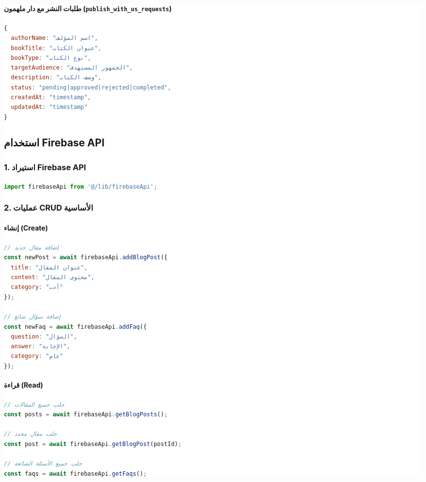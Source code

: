 #### طلبات النشر مع دار ملهمون (`publish_with_us_requests`)
```javascript
{
  authorName: "اسم المؤلف",
  bookTitle: "عنوان الكتاب",
  bookType: "نوع الكتاب",
  targetAudience: "الجمهور المستهدف",
  description: "وصف الكتاب",
  status: "pending|approved|rejected|completed",
  createdAt: "timestamp",
  updatedAt: "timestamp"
}
```

## استخدام Firebase API

### 1. استيراد Firebase API
```javascript
import firebaseApi from '@/lib/firebaseApi';
```

### 2. عمليات CRUD الأساسية

#### إنشاء (Create)
```javascript
// إضافة مقال جديد
const newPost = await firebaseApi.addBlogPost({
  title: "عنوان المقال",
  content: "محتوى المقال",
  category: "أدب"
});

// إضافة سؤال شائع
const newFaq = await firebaseApi.addFaq({
  question: "السؤال",
  answer: "الإجابة",
  category: "عام"
});
```

#### قراءة (Read)
```javascript
// جلب جميع المقالات
const posts = await firebaseApi.getBlogPosts();

// جلب مقال محدد
const post = await firebaseApi.getBlogPost(postId);

// جلب جميع الأسئلة الشائعة
const faqs = await firebaseApi.getFaqs();
```
